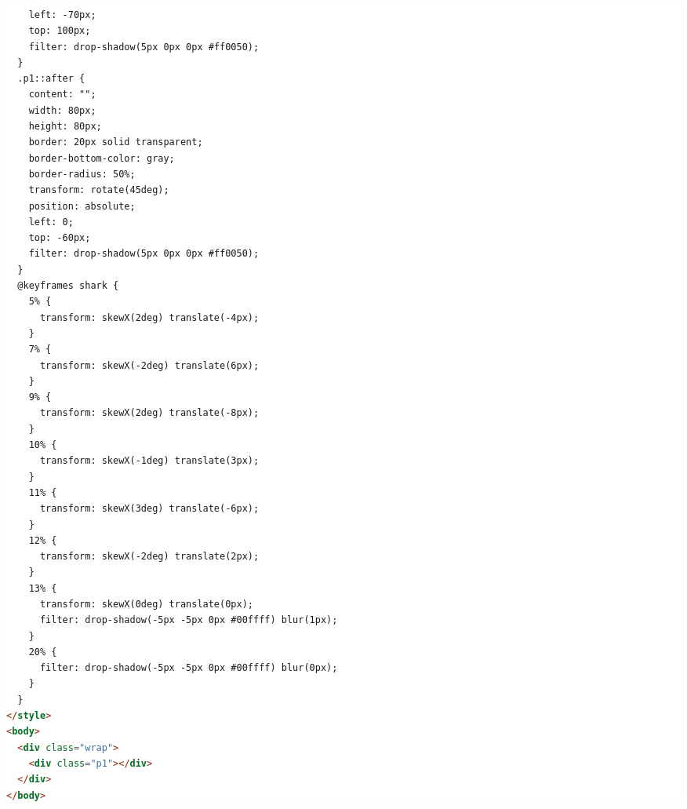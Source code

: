 ```html
    left: -70px;
    top: 100px;
    filter: drop-shadow(5px 0px 0px #ff0050);
  }
  .p1::after {
    content: "";
    width: 80px;
    height: 80px;
    border: 20px solid transparent;
    border-bottom-color: gray;
    border-radius: 50%;
    transform: rotate(45deg);
    position: absolute;
    left: 0;
    top: -60px;
    filter: drop-shadow(5px 0px 0px #ff0050);
  }
  @keyframes shark {
    5% {
      transform: skewX(2deg) translate(-4px);
    }
    7% {
      transform: skewX(-2deg) translate(6px);
    }
    9% {
      transform: skewX(2deg) translate(-8px);
    }
    10% {
      transform: skewX(-1deg) translate(3px);
    }
    11% {
      transform: skewX(3deg) translate(-6px);
    }
    12% {
      transform: skewX(-2deg) translate(2px);
    }
    13% {
      transform: skewX(0deg) translate(0px);
      filter: drop-shadow(-5px -5px 0px #00ffff) blur(1px);
    }
    20% {
      filter: drop-shadow(-5px -5px 0px #00ffff) blur(0px);
    }
  }
</style>
<body>
  <div class="wrap">
    <div class="p1"></div>
  </div>
</body>
```
